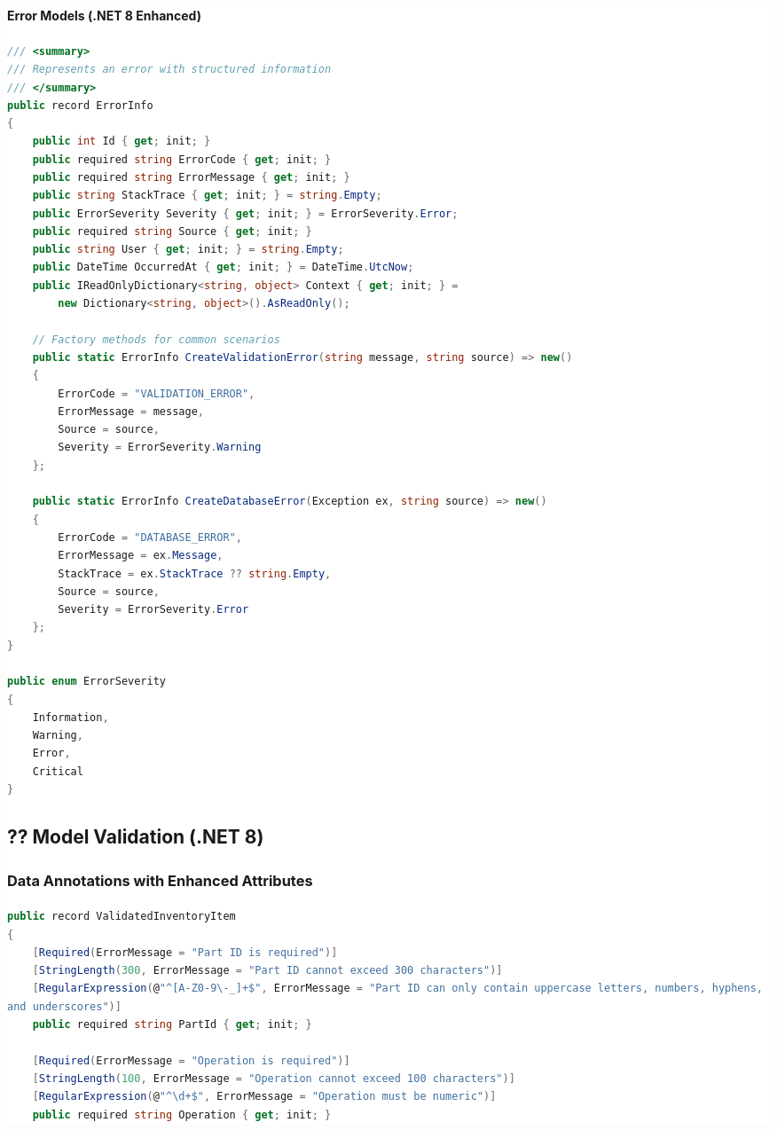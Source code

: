 #### Error Models (.NET 8 Enhanced)
```csharp
/// <summary>
/// Represents an error with structured information
/// </summary>
public record ErrorInfo
{
    public int Id { get; init; }
    public required string ErrorCode { get; init; }
    public required string ErrorMessage { get; init; }
    public string StackTrace { get; init; } = string.Empty;
    public ErrorSeverity Severity { get; init; } = ErrorSeverity.Error;
    public required string Source { get; init; }
    public string User { get; init; } = string.Empty;
    public DateTime OccurredAt { get; init; } = DateTime.UtcNow;
    public IReadOnlyDictionary<string, object> Context { get; init; } = 
        new Dictionary<string, object>().AsReadOnly();
    
    // Factory methods for common scenarios
    public static ErrorInfo CreateValidationError(string message, string source) => new()
    {
        ErrorCode = "VALIDATION_ERROR",
        ErrorMessage = message,
        Source = source,
        Severity = ErrorSeverity.Warning
    };
    
    public static ErrorInfo CreateDatabaseError(Exception ex, string source) => new()
    {
        ErrorCode = "DATABASE_ERROR",
        ErrorMessage = ex.Message,
        StackTrace = ex.StackTrace ?? string.Empty,
        Source = source,
        Severity = ErrorSeverity.Error
    };
}

public enum ErrorSeverity
{
    Information,
    Warning,
    Error,
    Critical
}
```

## ?? Model Validation (.NET 8)

### Data Annotations with Enhanced Attributes
```csharp
public record ValidatedInventoryItem
{
    [Required(ErrorMessage = "Part ID is required")]
    [StringLength(300, ErrorMessage = "Part ID cannot exceed 300 characters")]
    [RegularExpression(@"^[A-Z0-9\-_]+$", ErrorMessage = "Part ID can only contain uppercase letters, numbers, hyphens, and underscores")]
    public required string PartId { get; init; }

    [Required(ErrorMessage = "Operation is required")]
    [StringLength(100, ErrorMessage = "Operation cannot exceed 100 characters")]
    [RegularExpression(@"^\d+$", ErrorMessage = "Operation must be numeric")]
    public required string Operation { get; init; }

```